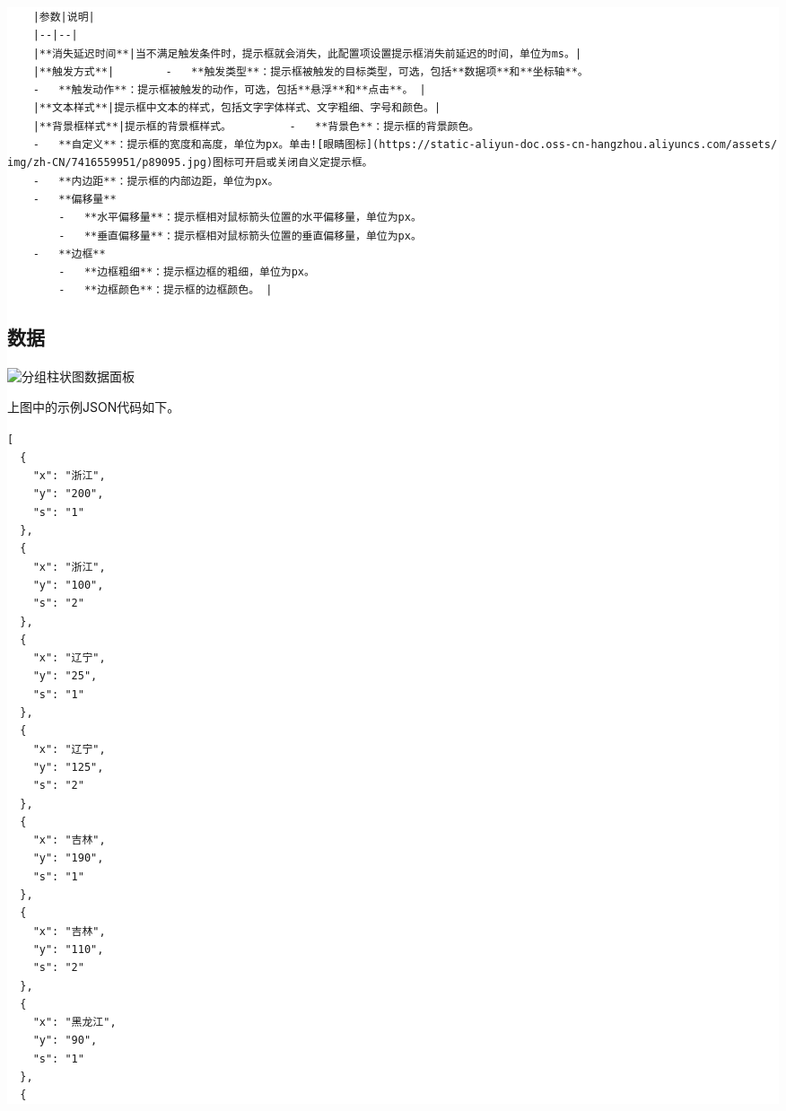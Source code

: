        |参数|说明|
        |--|--|
        |**消失延迟时间**|当不满足触发条件时，提示框就会消失，此配置项设置提示框消失前延迟的时间，单位为ms。|
        |**触发方式**|        -   **触发类型**：提示框被触发的目标类型，可选，包括**数据项**和**坐标轴**。
        -   **触发动作**：提示框被触发的动作，可选，包括**悬浮**和**点击**。 |
        |**文本样式**|提示框中文本的样式，包括文字字体样式、文字粗细、字号和颜色。|
        |**背景框样式**|提示框的背景框样式。         -   **背景色**：提示框的背景颜色。
        -   **自定义**：提示框的宽度和高度，单位为px。单击![眼睛图标](https://static-aliyun-doc.oss-cn-hangzhou.aliyuncs.com/assets/img/zh-CN/7416559951/p89095.jpg)图标可开启或关闭自义定提示框。
        -   **内边距**：提示框的内部边距，单位为px。
        -   **偏移量**
            -   **水平偏移量**：提示框相对鼠标箭头位置的水平偏移量，单位为px。
            -   **垂直偏移量**：提示框相对鼠标箭头位置的垂直偏移量，单位为px。
        -   **边框**
            -   **边框粗细**：提示框边框的粗细，单位为px。
            -   **边框颜色**：提示框的边框颜色。 |


## 数据

![分组柱状图数据面板](https://static-aliyun-doc.oss-cn-hangzhou.aliyuncs.com/assets/img/zh-CN/8038068951/p132529.png)

上图中的示例JSON代码如下。

```
[
  {
    "x": "浙江",
    "y": "200",
    "s": "1"
  },
  {
    "x": "浙江",
    "y": "100",
    "s": "2"
  },
  {
    "x": "辽宁",
    "y": "25",
    "s": "1"
  },
  {
    "x": "辽宁",
    "y": "125",
    "s": "2"
  },
  {
    "x": "吉林",
    "y": "190",
    "s": "1"
  },
  {
    "x": "吉林",
    "y": "110",
    "s": "2"
  },
  {
    "x": "黑龙江",
    "y": "90",
    "s": "1"
  },
  {
```